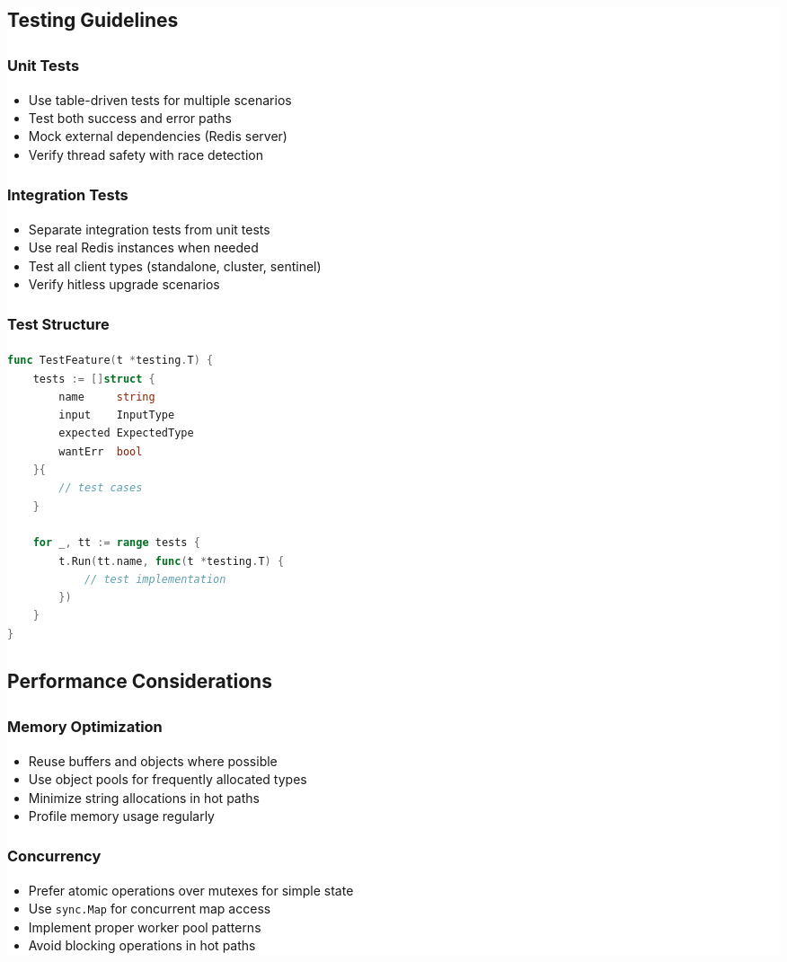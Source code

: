 ## Testing Guidelines

### Unit Tests

- Use table-driven tests for multiple scenarios
- Test both success and error paths
- Mock external dependencies (Redis server)
- Verify thread safety with race detection

### Integration Tests

- Separate integration tests from unit tests
- Use real Redis instances when needed
- Test all client types (standalone, cluster, sentinel)
- Verify hitless upgrade scenarios

### Test Structure

```go
func TestFeature(t *testing.T) {
    tests := []struct {
        name     string
        input    InputType
        expected ExpectedType
        wantErr  bool
    }{
        // test cases
    }
    
    for _, tt := range tests {
        t.Run(tt.name, func(t *testing.T) {
            // test implementation
        })
    }
}
```

## Performance Considerations

### Memory Optimization

- Reuse buffers and objects where possible
- Use object pools for frequently allocated types
- Minimize string allocations in hot paths
- Profile memory usage regularly

### Concurrency

- Prefer atomic operations over mutexes for simple state
- Use `sync.Map` for concurrent map access
- Implement proper worker pool patterns
- Avoid blocking operations in hot paths
